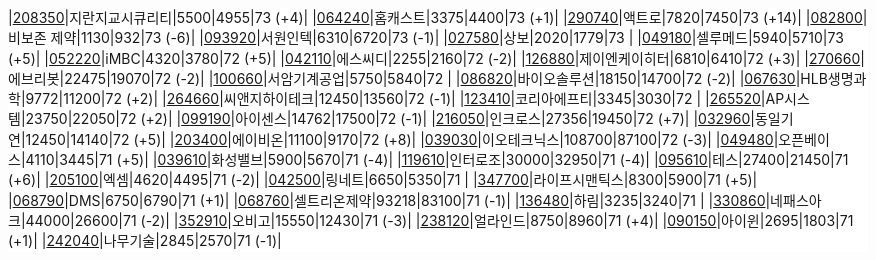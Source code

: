 |[208350](https://finance.daum.net/quotes/A208350)|지란지교시큐리티|5500|4955|73 (+4)|
|[064240](https://finance.daum.net/quotes/A064240)|홈캐스트|3375|4400|73 (+1)|
|[290740](https://finance.daum.net/quotes/A290740)|액트로|7820|7450|73 (+14)|
|[082800](https://finance.daum.net/quotes/A082800)|비보존 제약|1130|932|73 (-6)|
|[093920](https://finance.daum.net/quotes/A093920)|서원인텍|6310|6720|73 (-1)|
|[027580](https://finance.daum.net/quotes/A027580)|상보|2020|1779|73 |
|[049180](https://finance.daum.net/quotes/A049180)|셀루메드|5940|5710|73 (+5)|
|[052220](https://finance.daum.net/quotes/A052220)|iMBC|4320|3780|72 (+5)|
|[042110](https://finance.daum.net/quotes/A042110)|에스씨디|2255|2160|72 (-2)|
|[126880](https://finance.daum.net/quotes/A126880)|제이엔케이히터|6810|6410|72 (+3)|
|[270660](https://finance.daum.net/quotes/A270660)|에브리봇|22475|19070|72 (-2)|
|[100660](https://finance.daum.net/quotes/A100660)|서암기계공업|5750|5840|72 |
|[086820](https://finance.daum.net/quotes/A086820)|바이오솔루션|18150|14700|72 (-2)|
|[067630](https://finance.daum.net/quotes/A067630)|HLB생명과학|9772|11200|72 (+2)|
|[264660](https://finance.daum.net/quotes/A264660)|씨앤지하이테크|12450|13560|72 (-1)|
|[123410](https://finance.daum.net/quotes/A123410)|코리아에프티|3345|3030|72 |
|[265520](https://finance.daum.net/quotes/A265520)|AP시스템|23750|22050|72 (+2)|
|[099190](https://finance.daum.net/quotes/A099190)|아이센스|14762|17500|72 (-1)|
|[216050](https://finance.daum.net/quotes/A216050)|인크로스|27356|19450|72 (+7)|
|[032960](https://finance.daum.net/quotes/A032960)|동일기연|12450|14140|72 (+5)|
|[203400](https://finance.daum.net/quotes/A203400)|에이비온|11100|9170|72 (+8)|
|[039030](https://finance.daum.net/quotes/A039030)|이오테크닉스|108700|87100|72 (-3)|
|[049480](https://finance.daum.net/quotes/A049480)|오픈베이스|4110|3445|71 (+5)|
|[039610](https://finance.daum.net/quotes/A039610)|화성밸브|5900|5670|71 (-4)|
|[119610](https://finance.daum.net/quotes/A119610)|인터로조|30000|32950|71 (-4)|
|[095610](https://finance.daum.net/quotes/A095610)|테스|27400|21450|71 (+6)|
|[205100](https://finance.daum.net/quotes/A205100)|엑셈|4620|4495|71 (-2)|
|[042500](https://finance.daum.net/quotes/A042500)|링네트|6650|5350|71 |
|[347700](https://finance.daum.net/quotes/A347700)|라이프시맨틱스|8300|5900|71 (+5)|
|[068790](https://finance.daum.net/quotes/A068790)|DMS|6750|6790|71 (+1)|
|[068760](https://finance.daum.net/quotes/A068760)|셀트리온제약|93218|83100|71 (-1)|
|[136480](https://finance.daum.net/quotes/A136480)|하림|3235|3240|71 |
|[330860](https://finance.daum.net/quotes/A330860)|네패스아크|44000|26600|71 (-2)|
|[352910](https://finance.daum.net/quotes/A352910)|오비고|15550|12430|71 (-3)|
|[238120](https://finance.daum.net/quotes/A238120)|얼라인드|8750|8960|71 (+4)|
|[090150](https://finance.daum.net/quotes/A090150)|아이윈|2695|1803|71 (+1)|
|[242040](https://finance.daum.net/quotes/A242040)|나무기술|2845|2570|71 (-1)|